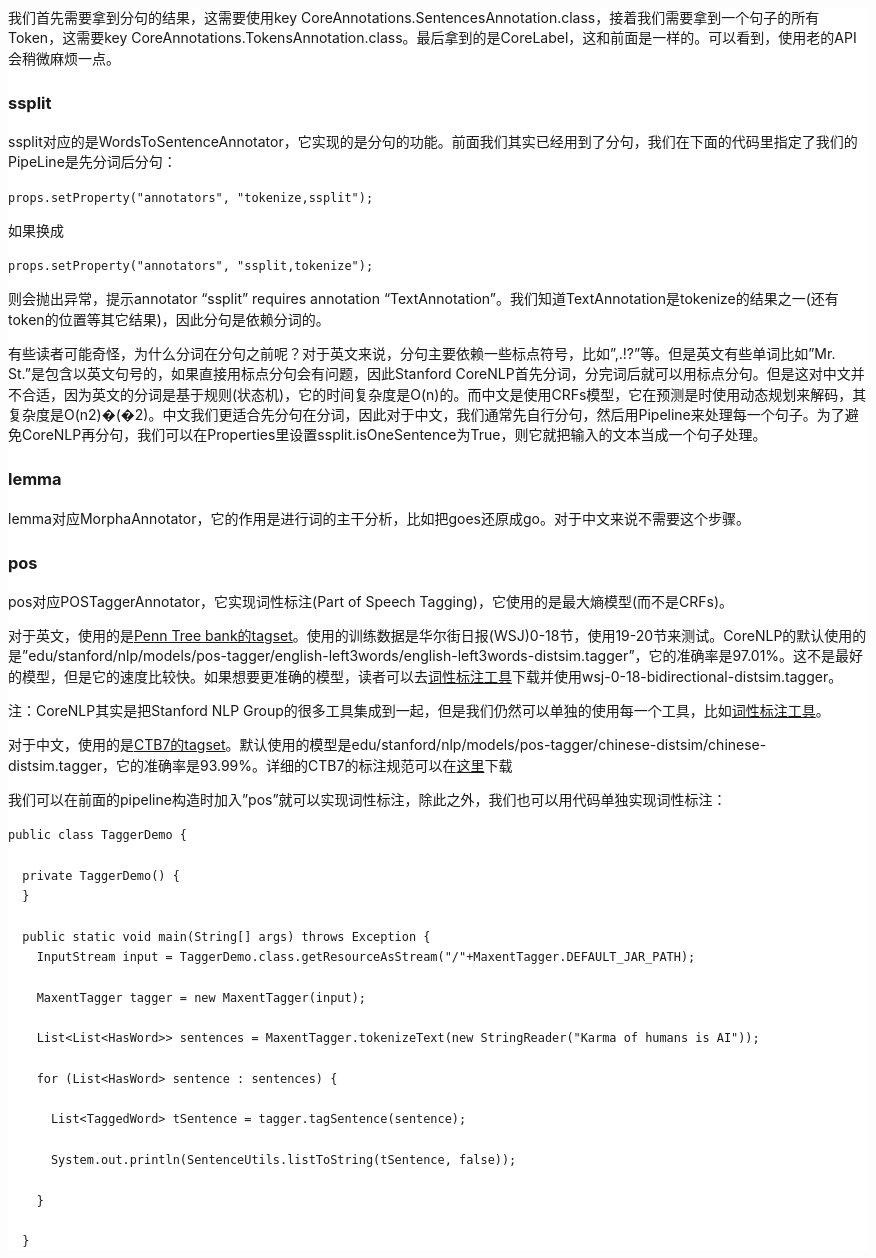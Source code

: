 我们首先需要拿到分句的结果，这需要使用key CoreAnnotations.SentencesAnnotation.class，接着我们需要拿到一个句子的所有Token，这需要key CoreAnnotations.TokensAnnotation.class。最后拿到的是CoreLabel，这和前面是一样的。可以看到，使用老的API会稍微麻烦一点。

### ssplit

ssplit对应的是WordsToSentenceAnnotator，它实现的是分句的功能。前面我们其实已经用到了分句，我们在下面的代码里指定了我们的PipeLine是先分词后分句：

```
props.setProperty("annotators", "tokenize,ssplit");
```

如果换成

```
props.setProperty("annotators", "ssplit,tokenize");
```

则会抛出异常，提示annotator “ssplit” requires annotation “TextAnnotation”。我们知道TextAnnotation是tokenize的结果之一(还有token的位置等其它结果)，因此分句是依赖分词的。

有些读者可能奇怪，为什么分词在分句之前呢？对于英文来说，分句主要依赖一些标点符号，比如”,.!?”等。但是英文有些单词比如”Mr. St.”是包含以英文句号的，如果直接用标点分句会有问题，因此Stanford CoreNLP首先分词，分完词后就可以用标点分句。但是这对中文并不合适，因为英文的分词是基于规则(状态机)，它的时间复杂度是O(n)的。而中文是使用CRFs模型，它在预测是时使用动态规划来解码，其复杂度是O(n2)�(�2)。中文我们更适合先分句在分词，因此对于中文，我们通常先自行分句，然后用Pipeline来处理每一个句子。为了避免CoreNLP再分句，我们可以在Properties里设置ssplit.isOneSentence为True，则它就把输入的文本当成一个句子处理。

### lemma

lemma对应MorphaAnnotator，它的作用是进行词的主干分析，比如把goes还原成go。对于中文来说不需要这个步骤。

### pos

pos对应POSTaggerAnnotator，它实现词性标注(Part of Speech Tagging)，它使用的是最大熵模型(而不是CRFs)。

对于英文，使用的是[Penn Tree bank的tagset](https://www.ling.upenn.edu/courses/Fall_2003/ling001/penn_treebank_pos.html)。使用的训练数据是华尔街日报(WSJ)0-18节，使用19-20节来测试。CoreNLP的默认使用的是”edu/stanford/nlp/models/pos-tagger/english-left3words/english-left3words-distsim.tagger”，它的准确率是97.01%。这不是最好的模型，但是它的速度比较快。如果想要更准确的模型，读者可以去[词性标注工具](https://nlp.stanford.edu/software/tagger.html)下载并使用wsj-0-18-bidirectional-distsim.tagger。

注：CoreNLP其实是把Stanford NLP Group的很多工具集成到一起，但是我们仍然可以单独的使用每一个工具，比如[词性标注工具](https://nlp.stanford.edu/software/tagger.html)。

对于中文，使用的是[CTB7的tagset](https://catalog.ldc.upenn.edu/LDC2010T07)。默认使用的模型是edu/stanford/nlp/models/pos-tagger/chinese-distsim/chinese-distsim.tagger，它的准确率是93.99%。详细的CTB7的标注规范可以在[这里](https://catalog.ldc.upenn.edu/docs/LDC2010T07/ctb-posguide.pdf)下载

我们可以在前面的pipeline构造时加入”pos”就可以实现词性标注，除此之外，我们也可以用代码单独实现词性标注：

```
public class TaggerDemo {

  private TaggerDemo() {
  }

  public static void main(String[] args) throws Exception { 
    InputStream input = TaggerDemo.class.getResourceAsStream("/"+MaxentTagger.DEFAULT_JAR_PATH);
 
    MaxentTagger tagger = new MaxentTagger(input);
    
    List<List<HasWord>> sentences = MaxentTagger.tokenizeText(new StringReader("Karma of humans is AI"));

    for (List<HasWord> sentence : sentences) {

      List<TaggedWord> tSentence = tagger.tagSentence(sentence);

      System.out.println(SentenceUtils.listToString(tSentence, false));

    }

  }
```